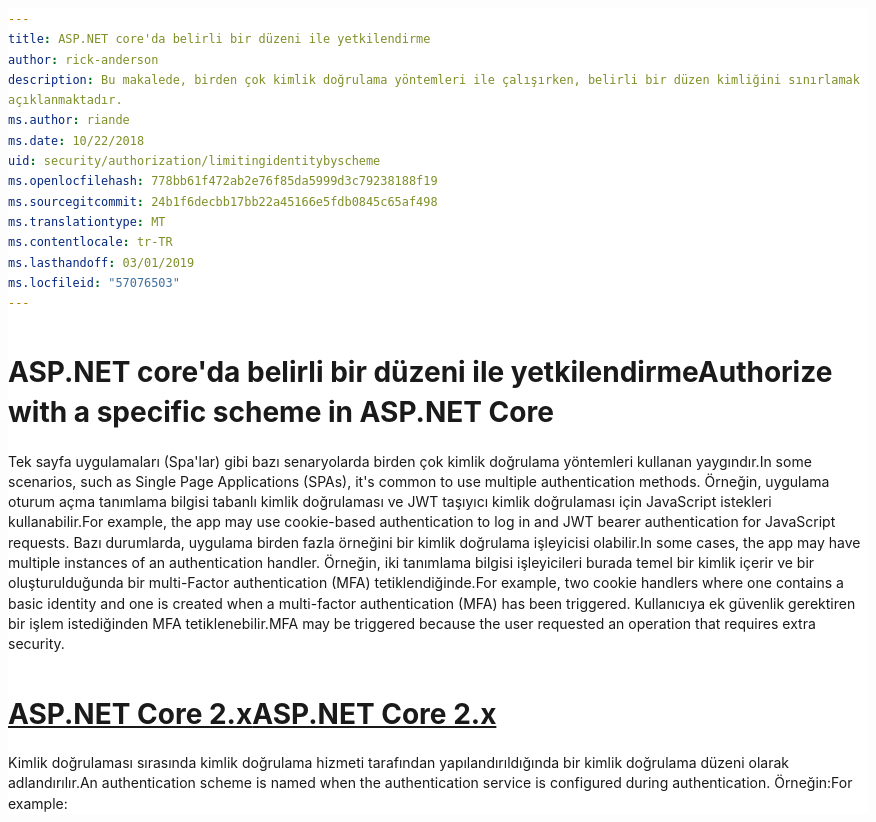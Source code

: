 ```yaml
---
title: ASP.NET core'da belirli bir düzeni ile yetkilendirme
author: rick-anderson
description: Bu makalede, birden çok kimlik doğrulama yöntemleri ile çalışırken, belirli bir düzen kimliğini sınırlamak açıklanmaktadır.
ms.author: riande
ms.date: 10/22/2018
uid: security/authorization/limitingidentitybyscheme
ms.openlocfilehash: 778bb61f472ab2e76f85da5999d3c79238188f19
ms.sourcegitcommit: 24b1f6decbb17bb22a45166e5fdb0845c65af498
ms.translationtype: MT
ms.contentlocale: tr-TR
ms.lasthandoff: 03/01/2019
ms.locfileid: "57076503"
---
```

# <a name="authorize-with-a-specific-scheme-in-aspnet-core"></a><span data-ttu-id="b9759-103">ASP.NET core'da belirli bir düzeni ile yetkilendirme</span><span class="sxs-lookup"><span data-stu-id="b9759-103">Authorize with a specific scheme in ASP.NET Core</span></span>

<span data-ttu-id="b9759-104">Tek sayfa uygulamaları (Spa'lar) gibi bazı senaryolarda birden çok kimlik doğrulama yöntemleri kullanan yaygındır.</span><span class="sxs-lookup"><span data-stu-id="b9759-104">In some scenarios, such as Single Page Applications (SPAs), it's common to use multiple authentication methods.</span></span> <span data-ttu-id="b9759-105">Örneğin, uygulama oturum açma tanımlama bilgisi tabanlı kimlik doğrulaması ve JWT taşıyıcı kimlik doğrulaması için JavaScript istekleri kullanabilir.</span><span class="sxs-lookup"><span data-stu-id="b9759-105">For example, the app may use cookie-based authentication to log in and JWT bearer authentication for JavaScript requests.</span></span> <span data-ttu-id="b9759-106">Bazı durumlarda, uygulama birden fazla örneğini bir kimlik doğrulama işleyicisi olabilir.</span><span class="sxs-lookup"><span data-stu-id="b9759-106">In some cases, the app may have multiple instances of an authentication handler.</span></span> <span data-ttu-id="b9759-107">Örneğin, iki tanımlama bilgisi işleyicileri burada temel bir kimlik içerir ve bir oluşturulduğunda bir multi-Factor authentication (MFA) tetiklendiğinde.</span><span class="sxs-lookup"><span data-stu-id="b9759-107">For example, two cookie handlers where one contains a basic identity and one is created when a multi-factor authentication (MFA) has been triggered.</span></span> <span data-ttu-id="b9759-108">Kullanıcıya ek güvenlik gerektiren bir işlem istediğinden MFA tetiklenebilir.</span><span class="sxs-lookup"><span data-stu-id="b9759-108">MFA may be triggered because the user requested an operation that requires extra security.</span></span>

# <a name="aspnet-core-2xtabaspnetcore2x"></a>[<span data-ttu-id="b9759-109">ASP.NET Core 2.x</span><span class="sxs-lookup"><span data-stu-id="b9759-109">ASP.NET Core 2.x</span></span>](#tab/aspnetcore2x)

<span data-ttu-id="b9759-110">Kimlik doğrulaması sırasında kimlik doğrulama hizmeti tarafından yapılandırıldığında bir kimlik doğrulama düzeni olarak adlandırılır.</span><span class="sxs-lookup"><span data-stu-id="b9759-110">An authentication scheme is named when the authentication service is configured during authentication.</span></span> <span data-ttu-id="b9759-111">Örneğin:</span><span class="sxs-lookup"><span data-stu-id="b9759-111">For example:</span></span>
